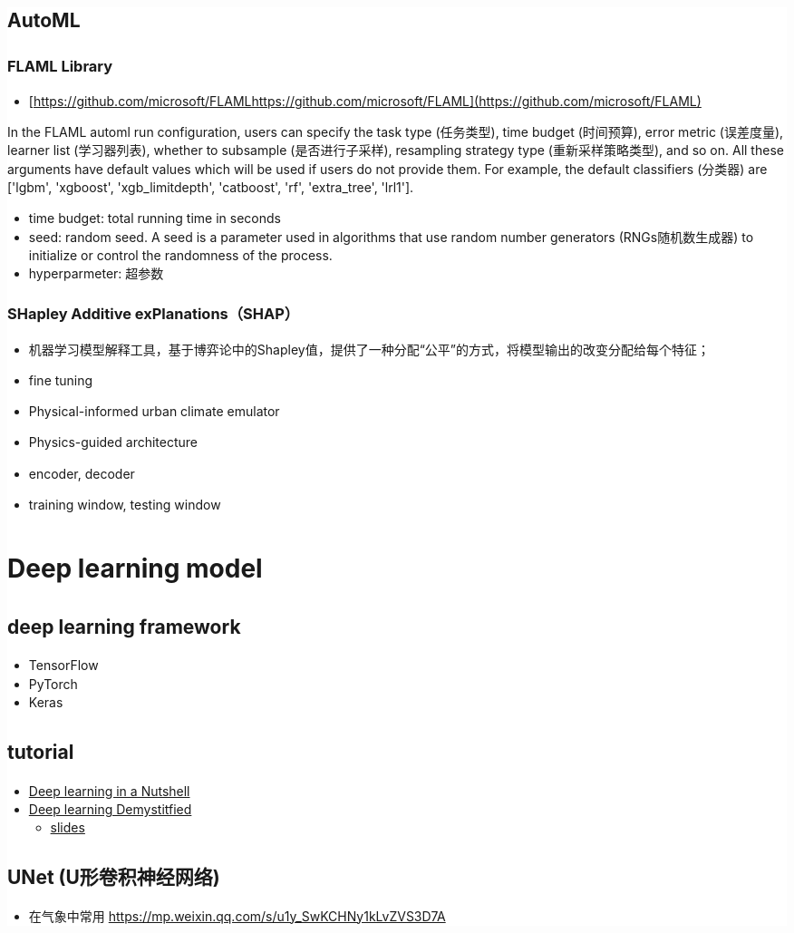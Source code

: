 

## AutoML

### FLAML Library

- [https://github.com/microsoft/FLAMLhttps://github.com/microsoft/FLAML](https://github.com/microsoft/FLAML)

In the FLAML automl run configuration, users can specify the task type (任务类型), time budget (时间预算), error metric (误差度量), learner list (学习器列表), whether to subsample (是否进行子采样), resampling strategy type (重新采样策略类型), and so on. All these arguments have default values which will be used if users do not provide them. For example, the default classifiers (分类器) are ['lgbm', 'xgboost', 'xgb_limitdepth', 'catboost', 'rf', 'extra_tree', 'lrl1'].

- time budget: total running time in seconds
- seed: random seed. A seed is a parameter used in algorithms that use random number generators (RNGs随机数生成器) to initialize or control the randomness of the process.
- hyperparmeter: 超参数

### **SHapley Additive exPlanations**（SHAP）

- 机器学习模型解释工具，基于博弈论中的Shapley值，提供了一种分配“公平”的方式，将模型输出的改变分配给每个特征；



- fine tuning
- Physical-informed urban climate emulator
- Physics-guided architecture
- encoder, decoder
- training window, testing window



# Deep learning model

## deep learning framework

- TensorFlow
- PyTorch
- Keras

## tutorial

- [Deep learning in a Nutshell](https://developer.nvidia.com/blog/deep-learning-nutshell-core-concepts/)
- [Deep learning Demystitfied](https://www.nvidia.com/en-us/on-demand/session/gtcfall20-a21323eu/)
  - [slides](./2_tutorials/Deep_Learning_Demystified.pdf)



## UNet (U形卷积神经网络)

- 在气象中常用 https://mp.weixin.qq.com/s/u1y_SwKCHNy1kLvZVS3D7A 
